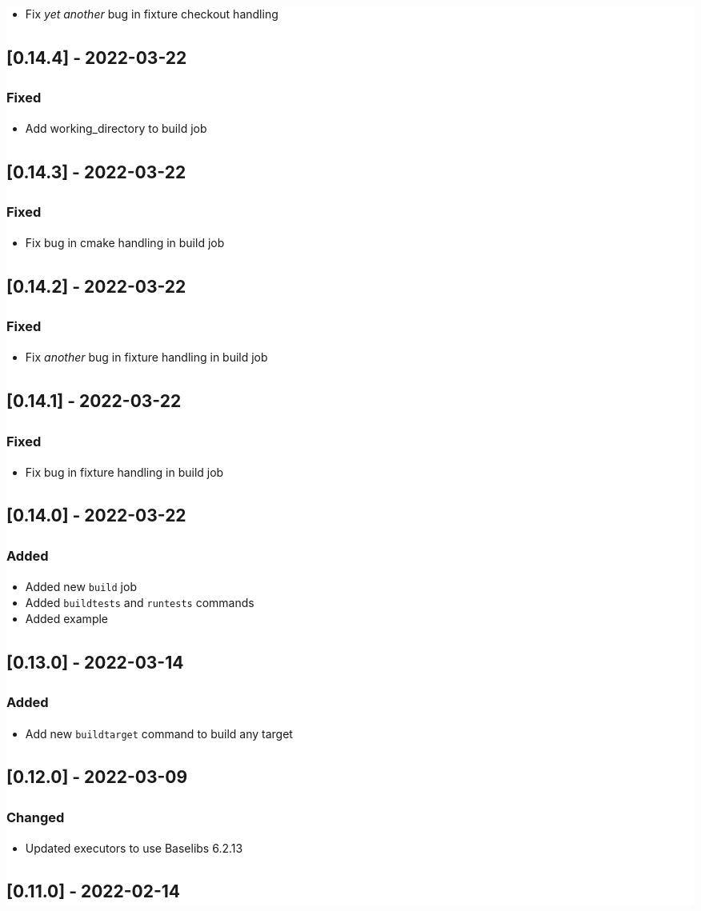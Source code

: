 - Fix *yet another* bug in fixture checkout handling

## [0.14.4] - 2022-03-22

### Fixed

- Add working_directory to build job

## [0.14.3] - 2022-03-22

### Fixed

- Fix bug in cmake handling in build job

## [0.14.2] - 2022-03-22

### Fixed

- Fix *another* bug in fixture handling in build job

## [0.14.1] - 2022-03-22

### Fixed

- Fix bug in fixture handling in build job

## [0.14.0] - 2022-03-22

### Added

- Added new `build` job
- Added `buildtests` and `runtests` commands
- Added example

## [0.13.0] - 2022-03-14

### Added

- Add new `buildtarget` command to build any target

## [0.12.0] - 2022-03-09

### Changed

- Updated executors to use Baselibs 6.2.13

## [0.11.0] - 2022-02-14
